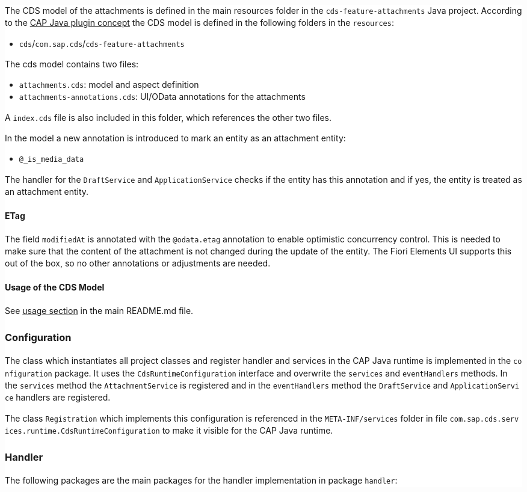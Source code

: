 The CDS model of the attachments is defined in the main resources folder in the `cds-feature-attachments` Java project.
According to the [CAP Java plugin concept](https://cap.cloud.sap/docs/java/building-plugins#building-plugins) the CDS
model is defined in the following folders in the `resources`:

- `cds`/`com.sap.cds`/`cds-feature-attachments`

The cds model contains two files:

- `attachments.cds`: model and aspect definition
- `attachments-annotations.cds`: UI/OData annotations for the attachments

A `index.cds` file is also included in this folder, which references the other two files.

In the model a new annotation is introduced to mark an entity as an attachment entity:

- `@_is_media_data`

The handler for the `DraftService` and `ApplicationService` checks if the entity has this annotation and if yes,
the entity is treated as an attachment entity.

#### ETag

The field `modifiedAt` is annotated with the `@odata.etag` annotation to enable optimistic concurrency control.
This is needed to make sure that the content of the attachment is not changed during the update of the entity.
The Fiori Elements UI supports this out of the box, so no other annotations or adjustments are needed.

#### Usage of the CDS Model

See [usage section](../README.md#usage) in the main README.md file.

### Configuration

The class which instantiates all project classes and register handler and services in the CAP Java runtime is
implemented in the
`configuration` package.
It uses the `CdsRuntimeConfiguration` interface and overwrite the `services` and `eventHandlers` methods.
In the `services` method the `AttachmentService` is registered and in the `eventHandlers` method the `DraftService`
and `ApplicationService` handlers are registered.

The class `Registration` which implements this configuration is referenced in the `META-INF/services` folder
in file `com.sap.cds.services.runtime.CdsRuntimeConfiguration` to make it visible for the CAP Java runtime.

### Handler

The following packages are the main packages for the handler implementation in package `handler`:
